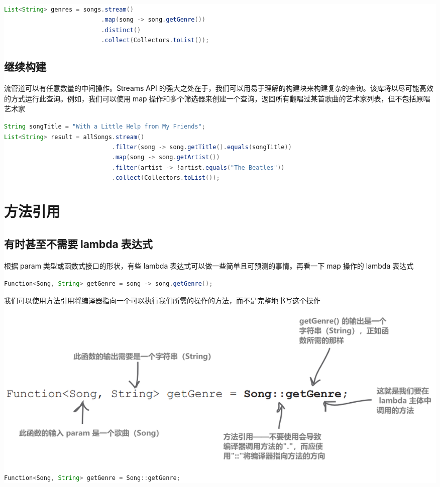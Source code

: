 ```java
List<String> genres = songs.stream()
                           .map(song -> song.getGenre())
                           .distinct()
                           .collect(Collectors.toList());
```

## 继续构建

流管道可以有任意数量的中间操作。Streams API 的强大之处在于，我们可以用易于理解的构建块来构建复杂的查询。该库将以尽可能高效的方式运行此查询。例如，我们可以使用 map 操作和多个筛选器来创建一个查询，返回所有翻唱过某首歌曲的艺术家列表，但不包括原唱艺术家

```java
String songTitle = "With a Little Help from My Friends";
List<String> result = allSongs.stream()
                              .filter(song -> song.getTitle().equals(songTitle))
                              .map(song -> song.getArtist())
                              .filter(artist -> !artist.equals("The Beatles"))
                              .collect(Collectors.toList());
```

# 方法引用

## 有时甚至不需要 lambda 表达式

根据 param 类型或函数式接口的形状，有些 lambda 表达式可以做一些简单且可预测的事情。再看一下 map 操作的 lambda 表达式

```java
Function<Song, String> getGenre = song -> song.getGenre();
```

我们可以使用方法引用将编译器指向一个可以执行我们所需的操作的方法，而不是完整地书写这个操作

![326](./javaimg/326.png)

```java
Function<Song, String> getGenre = Song::getGenre;
```
